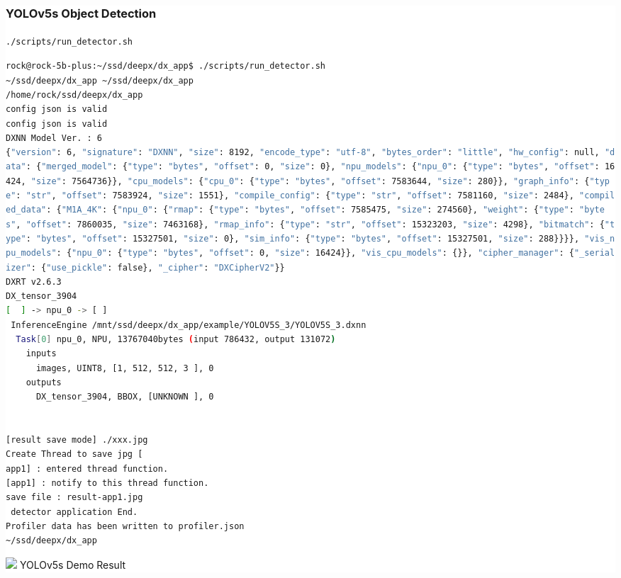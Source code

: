 ### YOLOv5s Object Detection

<NewCodeBlock tip="Host" type="device">

```bash
./scripts/run_detector.sh
```

</NewCodeBlock>

```bash
rock@rock-5b-plus:~/ssd/deepx/dx_app$ ./scripts/run_detector.sh
~/ssd/deepx/dx_app ~/ssd/deepx/dx_app
/home/rock/ssd/deepx/dx_app
config json is valid
config json is valid
DXNN Model Ver. : 6
{"version": 6, "signature": "DXNN", "size": 8192, "encode_type": "utf-8", "bytes_order": "little", "hw_config": null, "data": {"merged_model": {"type": "bytes", "offset": 0, "size": 0}, "npu_models": {"npu_0": {"type": "bytes", "offset": 16424, "size": 7564736}}, "cpu_models": {"cpu_0": {"type": "bytes", "offset": 7583644, "size": 280}}, "graph_info": {"type": "str", "offset": 7583924, "size": 1551}, "compile_config": {"type": "str", "offset": 7581160, "size": 2484}, "compiled_data": {"M1A_4K": {"npu_0": {"rmap": {"type": "bytes", "offset": 7585475, "size": 274560}, "weight": {"type": "bytes", "offset": 7860035, "size": 7463168}, "rmap_info": {"type": "str", "offset": 15323203, "size": 4298}, "bitmatch": {"type": "bytes", "offset": 15327501, "size": 0}, "sim_info": {"type": "bytes", "offset": 15327501, "size": 288}}}}, "vis_npu_models": {"npu_0": {"type": "bytes", "offset": 0, "size": 16424}}, "vis_cpu_models": {}}, "cipher_manager": {"_serializer": {"use_pickle": false}, "_cipher": "DXCipherV2"}}
DXRT v2.6.3
DX_tensor_3904
[  ] -> npu_0 -> [ ]
 InferenceEngine /mnt/ssd/deepx/dx_app/example/YOLOV5S_3/YOLOV5S_3.dxnn
  Task[0] npu_0, NPU, 13767040bytes (input 786432, output 131072)
    inputs
      images, UINT8, [1, 512, 512, 3 ], 0
    outputs
      DX_tensor_3904, BBOX, [UNKNOWN ], 0


[result save mode] ./xxx.jpg
Create Thread to save jpg [
app1] : entered thread function.
[app1] : notify to this thread function.
save file : result-app1.jpg
 detector application End.
Profiler data has been written to profiler.json
~/ssd/deepx/dx_app
```

<div style={{textAlign: 'center'}}>
   <img src="/en/img/aicore-dx-m1/dx-app-yolov5s.webp"/>
   YOLOv5s Demo Result
</div>
